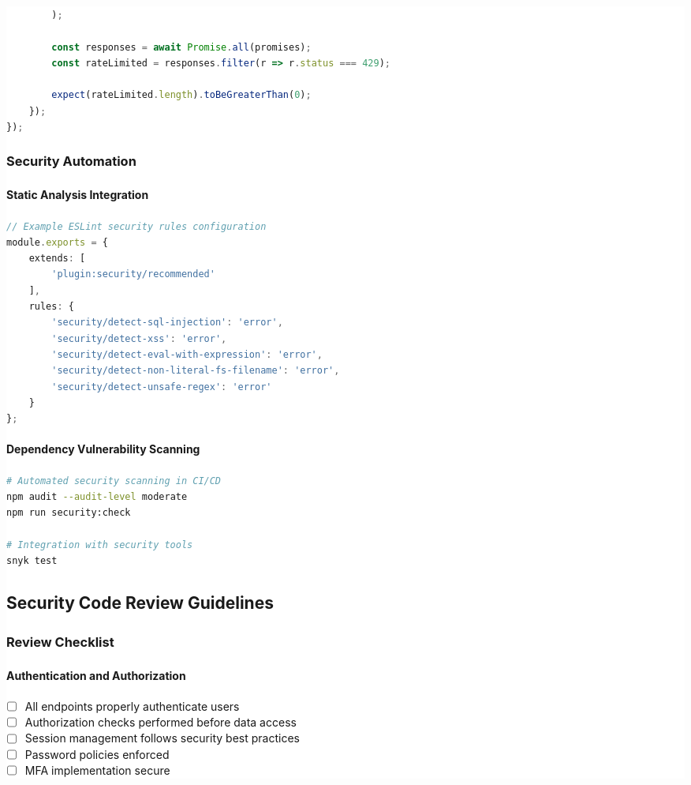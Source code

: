 ```typescript
        );
        
        const responses = await Promise.all(promises);
        const rateLimited = responses.filter(r => r.status === 429);
        
        expect(rateLimited.length).toBeGreaterThan(0);
    });
});
```

### Security Automation

#### Static Analysis Integration

```typescript
// Example ESLint security rules configuration
module.exports = {
    extends: [
        'plugin:security/recommended'
    ],
    rules: {
        'security/detect-sql-injection': 'error',
        'security/detect-xss': 'error',
        'security/detect-eval-with-expression': 'error',
        'security/detect-non-literal-fs-filename': 'error',
        'security/detect-unsafe-regex': 'error'
    }
};
```

#### Dependency Vulnerability Scanning

```bash
# Automated security scanning in CI/CD
npm audit --audit-level moderate
npm run security:check

# Integration with security tools
snyk test
```

## Security Code Review Guidelines

### Review Checklist

#### Authentication and Authorization
- [ ] All endpoints properly authenticate users
- [ ] Authorization checks performed before data access
- [ ] Session management follows security best practices
- [ ] Password policies enforced
- [ ] MFA implementation secure
